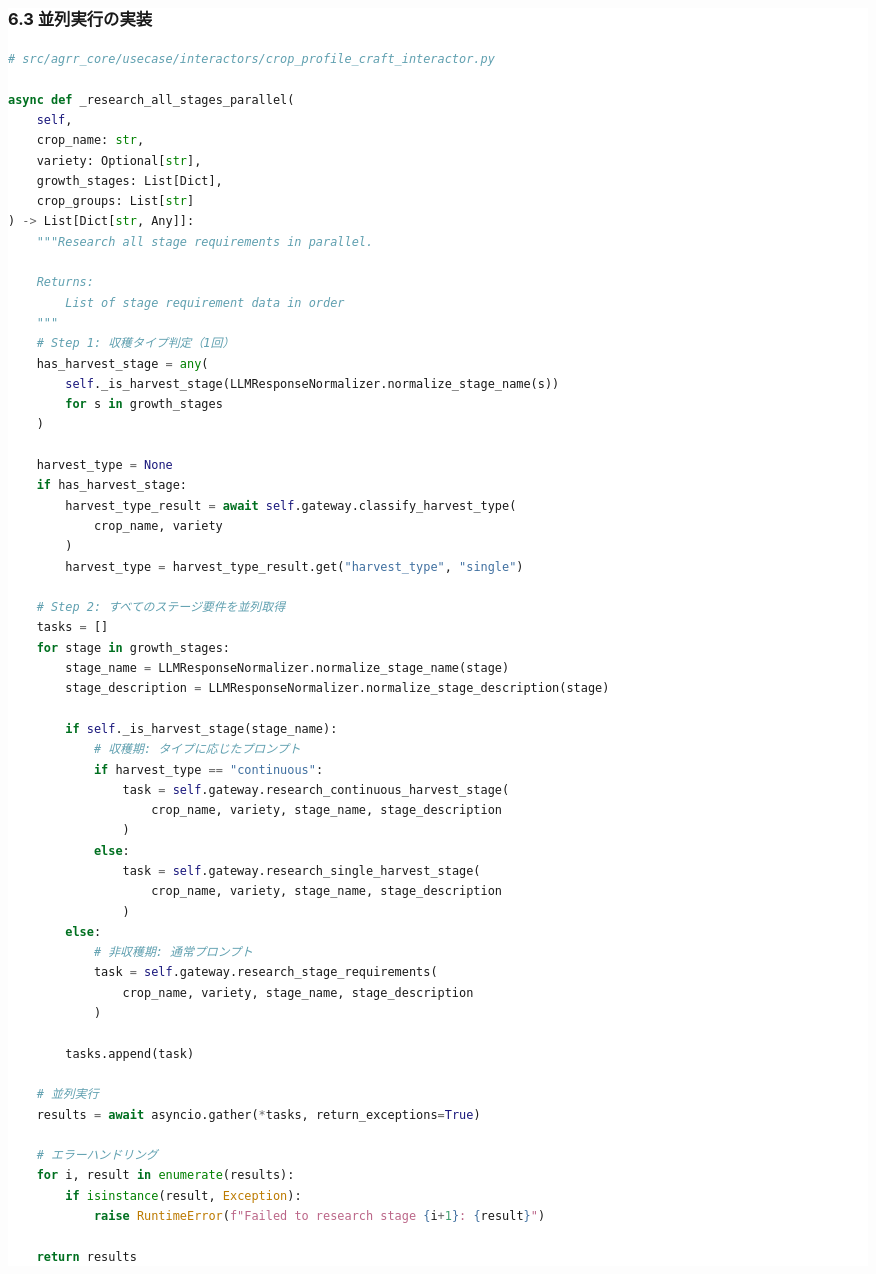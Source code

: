 
### 6.3 並列実行の実装

```python
# src/agrr_core/usecase/interactors/crop_profile_craft_interactor.py

async def _research_all_stages_parallel(
    self,
    crop_name: str,
    variety: Optional[str],
    growth_stages: List[Dict],
    crop_groups: List[str]
) -> List[Dict[str, Any]]:
    """Research all stage requirements in parallel.
    
    Returns:
        List of stage requirement data in order
    """
    # Step 1: 収穫タイプ判定（1回）
    has_harvest_stage = any(
        self._is_harvest_stage(LLMResponseNormalizer.normalize_stage_name(s))
        for s in growth_stages
    )
    
    harvest_type = None
    if has_harvest_stage:
        harvest_type_result = await self.gateway.classify_harvest_type(
            crop_name, variety
        )
        harvest_type = harvest_type_result.get("harvest_type", "single")
    
    # Step 2: すべてのステージ要件を並列取得
    tasks = []
    for stage in growth_stages:
        stage_name = LLMResponseNormalizer.normalize_stage_name(stage)
        stage_description = LLMResponseNormalizer.normalize_stage_description(stage)
        
        if self._is_harvest_stage(stage_name):
            # 収穫期: タイプに応じたプロンプト
            if harvest_type == "continuous":
                task = self.gateway.research_continuous_harvest_stage(
                    crop_name, variety, stage_name, stage_description
                )
            else:
                task = self.gateway.research_single_harvest_stage(
                    crop_name, variety, stage_name, stage_description
                )
        else:
            # 非収穫期: 通常プロンプト
            task = self.gateway.research_stage_requirements(
                crop_name, variety, stage_name, stage_description
            )
        
        tasks.append(task)
    
    # 並列実行
    results = await asyncio.gather(*tasks, return_exceptions=True)
    
    # エラーハンドリング
    for i, result in enumerate(results):
        if isinstance(result, Exception):
            raise RuntimeError(f"Failed to research stage {i+1}: {result}")
    
    return results
```